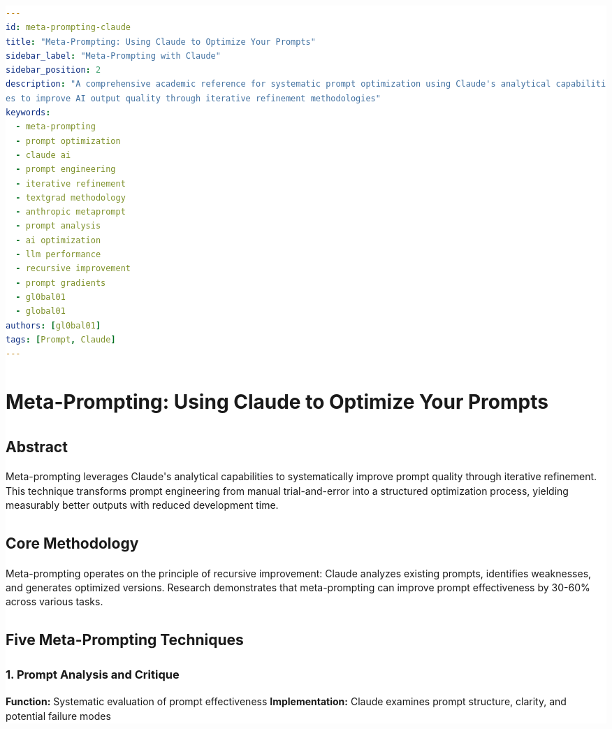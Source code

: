 ```yaml
---
id: meta-prompting-claude
title: "Meta-Prompting: Using Claude to Optimize Your Prompts"
sidebar_label: "Meta-Prompting with Claude"
sidebar_position: 2
description: "A comprehensive academic reference for systematic prompt optimization using Claude's analytical capabilities to improve AI output quality through iterative refinement methodologies"
keywords:
  - meta-prompting
  - prompt optimization
  - claude ai
  - prompt engineering
  - iterative refinement
  - textgrad methodology
  - anthropic metaprompt
  - prompt analysis
  - ai optimization
  - llm performance
  - recursive improvement
  - prompt gradients
  - gl0bal01
  - global01
authors: [gl0bal01]
tags: [Prompt, Claude]
---
```


# Meta-Prompting: Using Claude to Optimize Your Prompts

## Abstract

Meta-prompting leverages Claude's analytical capabilities to systematically improve prompt quality through iterative refinement. This technique transforms prompt engineering from manual trial-and-error into a structured optimization process, yielding measurably better outputs with reduced development time.

## Core Methodology

Meta-prompting operates on the principle of recursive improvement: Claude analyzes existing prompts, identifies weaknesses, and generates optimized versions. Research demonstrates that meta-prompting can improve prompt effectiveness by 30-60% across various tasks.

## Five Meta-Prompting Techniques

### 1. Prompt Analysis and Critique

**Function:** Systematic evaluation of prompt effectiveness
**Implementation:** Claude examines prompt structure, clarity, and potential failure modes
